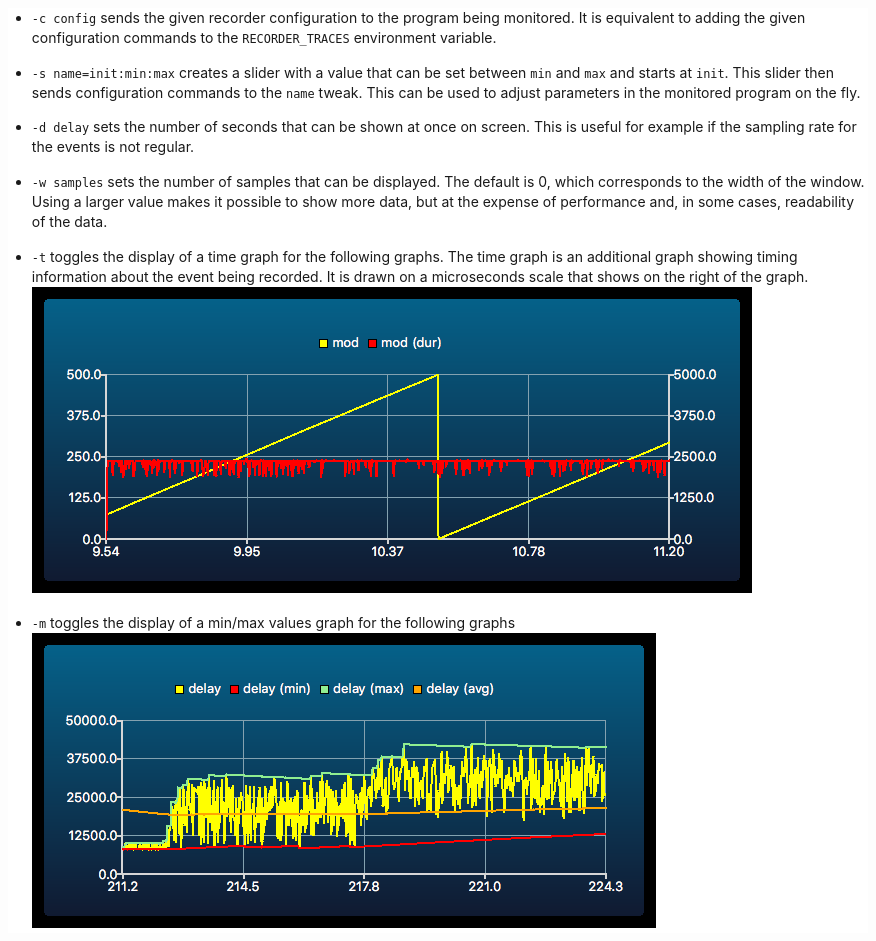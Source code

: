 * `-c config` sends the given recorder configuration to the program
  being monitored. It is equivalent to adding the given configuration
  commands to the `RECORDER_TRACES` environment variable.

* `-s name=init:min:max` creates a slider with a value that can be set
  between `min` and `max` and starts at `init`. This slider then sends
  configuration commands to the `name` tweak. This can be used to
  adjust parameters in the monitored program on the fly.

* `-d delay` sets the number of seconds that can be shown at once on
  screen.  This is useful for example if the sampling rate for the
  events is not regular.

* `-w samples` sets the number of samples that can be displayed.  The
  default is 0, which corresponds to the width of the window. Using a
  larger value makes it possible to show more data, but at the expense
  of performance and, in some cases, readability of the data.

* `-t` toggles the display of a time graph for the following graphs. The
  time graph is an additional graph showing timing information about
  the event being recorded. It is drawn on a microseconds scale that shows
  on the right of the graph.
  ![Timing graph](scope/Timing.png)

* `-m` toggles the display of a min/max values graph for the following
   graphs
   ![Min, max and average](scope/MinMaxAverage.png)
